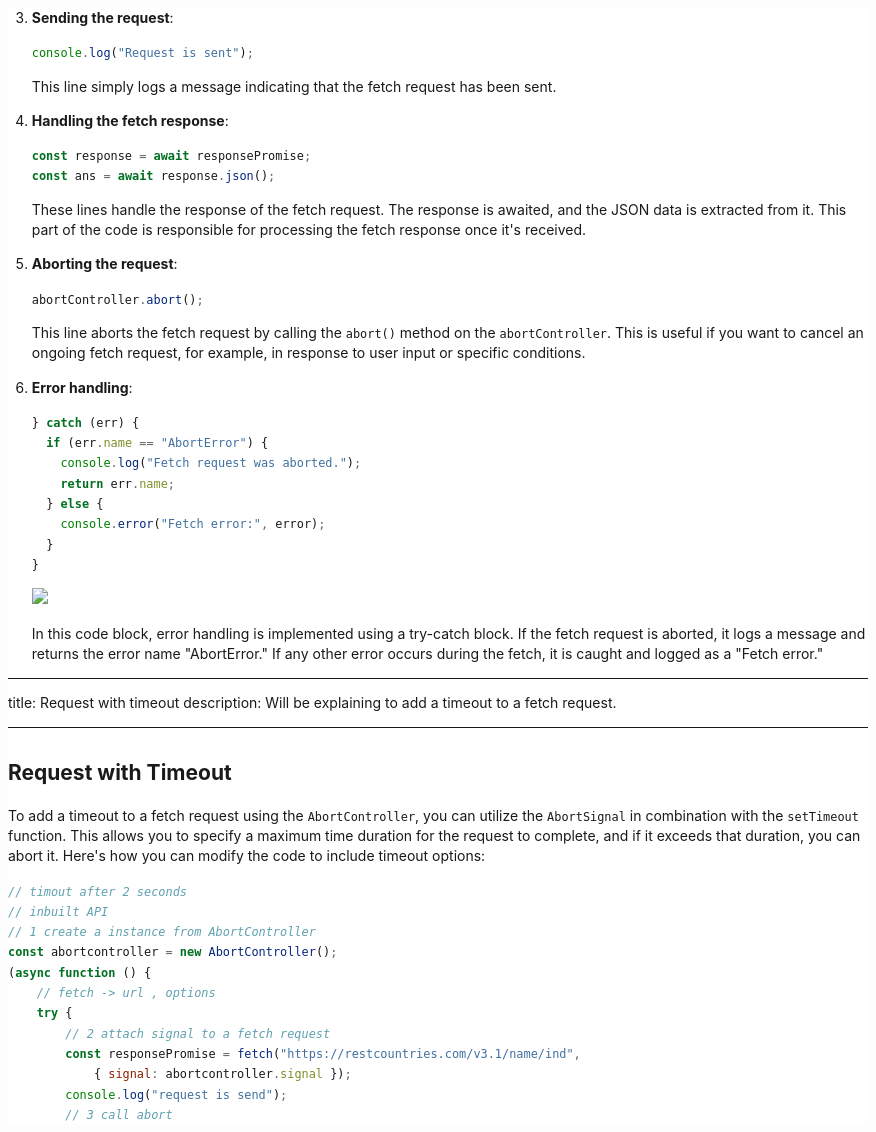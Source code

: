 3. **Sending the request**:
   ```javascript
   console.log("Request is sent");
   ```
   This line simply logs a message indicating that the fetch request has been sent.

4. **Handling the fetch response**:
   ```javascript
   const response = await responsePromise;
   const ans = await response.json();
   ```
   These lines handle the response of the fetch request. The response is awaited, and the JSON data is extracted from it. This part of the code is responsible for processing the fetch response once it's received.

5. **Aborting the request**:
   ```javascript
   abortController.abort();
   ```
   This line aborts the fetch request by calling the `abort()` method on the `abortController`. This is useful if you want to cancel an ongoing fetch request, for example, in response to user input or specific conditions.

6. **Error handling**:
   ```javascript
   } catch (err) {
     if (err.name == "AbortError") {
       console.log("Fetch request was aborted.");
       return err.name;
     } else {
       console.error("Fetch error:", error);
     }
   }
   ```
   
   ![](https://d2beiqkhq929f0.cloudfront.net/public_assets/assets/000/050/485/original/upload_bbf1c55766bfd525703291c9115ccc56.png?1695619582)

   In this code block, error handling is implemented using a try-catch block. If the fetch request is aborted, it logs a message and returns the error name "AbortError." If any other error occurs during the fetch, it is caught and logged as a "Fetch error."

---
title: Request with timeout
description: Will be explaining to add a timeout to a fetch request.

---


## Request with Timeout

To add a timeout to a fetch request using the `AbortController`, you can utilize the `AbortSignal` in combination with the `setTimeout` function. This allows you to specify a maximum time duration for the request to complete, and if it exceeds that duration, you can abort it. Here's how you can modify the code to include timeout options:

```javascript
// timout after 2 seconds
// inbuilt API 
// 1 create a instance from AbortController
const abortcontroller = new AbortController();
(async function () {
    // fetch -> url , options
    try {
        // 2 attach signal to a fetch request 
        const responsePromise = fetch("https://restcountries.com/v3.1/name/ind",
            { signal: abortcontroller.signal });
        console.log("request is send");
        // 3 call abort 
```